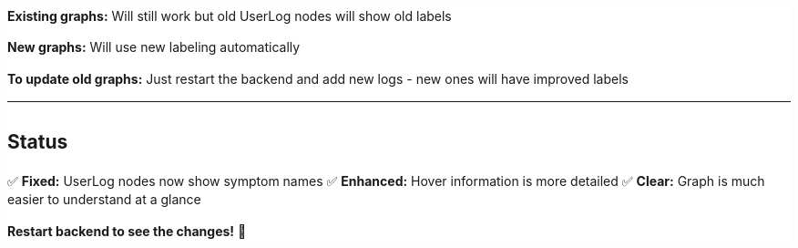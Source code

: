 **Existing graphs:** Will still work but old UserLog nodes will show old labels

**New graphs:** Will use new labeling automatically

**To update old graphs:** Just restart the backend and add new logs - new ones will have improved labels

---

## Status

✅ **Fixed:** UserLog nodes now show symptom names
✅ **Enhanced:** Hover information is more detailed
✅ **Clear:** Graph is much easier to understand at a glance

**Restart backend to see the changes!** 🚀
